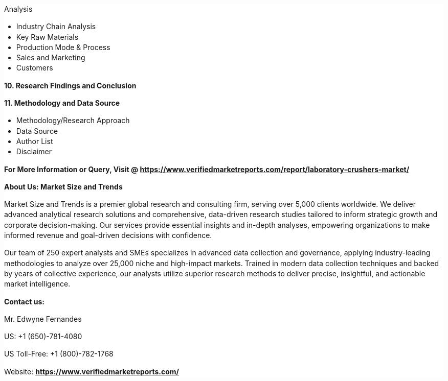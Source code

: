Analysis</strong></p><ul><li>Industry Chain Analysis</li><li>Key Raw Materials</li><li>Production Mode &amp; Process</li><li>Sales and Marketing</li><li>Customers</li></ul><p><strong>10. Research Findings and Conclusion</strong></p><p><strong>11. Methodology and Data Source</strong></p><ul><li>Methodology/Research Approach</li><li>Data Source</li><li>Author List</li><li>Disclaimer</li></ul></p><p><strong>For More Information or Query, Visit @ <a href="https://www.verifiedmarketreports.com/report/laboratory-crushers-market/">https://www.verifiedmarketreports.com/report/laboratory-crushers-market/</a></strong></p><p><strong>About Us: Market Size and Trends</strong></p><p>Market Size and Trends is a premier global research and consulting firm, serving over 5,000 clients worldwide. We deliver advanced analytical research solutions and comprehensive, data-driven research studies tailored to inform strategic growth and corporate decision-making. Our services provide essential insights and in-depth analyses, empowering organizations to make informed revenue and goal-driven decisions with confidence.</p><p>Our team of 250 expert analysts and SMEs specializes in advanced data collection and governance, applying industry-leading methodologies to analyze over 25,000 niche and high-impact markets. Trained in modern data collection techniques and backed by years of collective experience, our analysts utilize superior research methods to deliver precise, insightful, and actionable market intelligence.</p><p><strong>Contact us:</strong></p><p>Mr. Edwyne Fernandes</p><p>US: +1 (650)-781-4080</p><p>US Toll-Free: +1 (800)-782-1768</p><p>Website: <strong><a href="https://www.verifiedmarketreports.com/">https://www.verifiedmarketreports.com/</a></strong></p>
